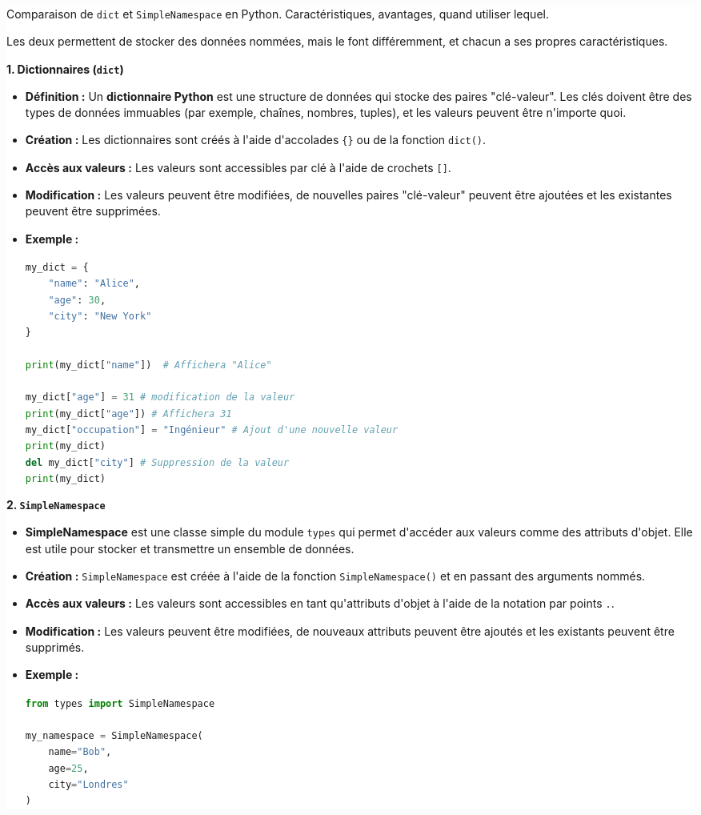 Comparaison de `dict` et `SimpleNamespace` en Python. Caractéristiques, avantages, quand utiliser lequel.


Les deux permettent de stocker des données nommées, mais le font différemment, et chacun a ses propres caractéristiques.

**1. Dictionnaires (`dict`)**

*   **Définition :** Un **dictionnaire Python** est une structure de données qui stocke des paires "clé-valeur". Les clés doivent être des types de données immuables (par exemple, chaînes, nombres, tuples), et les valeurs peuvent être n'importe quoi.
*   **Création :** Les dictionnaires sont créés à l'aide d'accolades `{}` ou de la fonction `dict()`.
*   **Accès aux valeurs :** Les valeurs sont accessibles par clé à l'aide de crochets `[]`.
*   **Modification :** Les valeurs peuvent être modifiées, de nouvelles paires "clé-valeur" peuvent être ajoutées et les existantes peuvent être supprimées.
*   **Exemple :**

    ```python
    my_dict = {
        "name": "Alice",
        "age": 30,
        "city": "New York"
    }

    print(my_dict["name"])  # Affichera "Alice"

    my_dict["age"] = 31 # modification de la valeur
    print(my_dict["age"]) # Affichera 31
    my_dict["occupation"] = "Ingénieur" # Ajout d'une nouvelle valeur
    print(my_dict)
    del my_dict["city"] # Suppression de la valeur
    print(my_dict)
    ```

**2. `SimpleNamespace`**

*   **SimpleNamespace** est une classe simple du module `types` qui permet d'accéder aux valeurs comme des attributs d'objet. Elle est utile pour stocker et transmettre un ensemble de données.
*   **Création :** `SimpleNamespace` est créée à l'aide de la fonction `SimpleNamespace()` et en passant des arguments nommés.
*   **Accès aux valeurs :** Les valeurs sont accessibles en tant qu'attributs d'objet à l'aide de la notation par points `.`.
*   **Modification :** Les valeurs peuvent être modifiées, de nouveaux attributs peuvent être ajoutés et les existants peuvent être supprimés.
*   **Exemple :**

    ```python
    from types import SimpleNamespace

    my_namespace = SimpleNamespace(
        name="Bob",
        age=25,
        city="Londres"
    )

